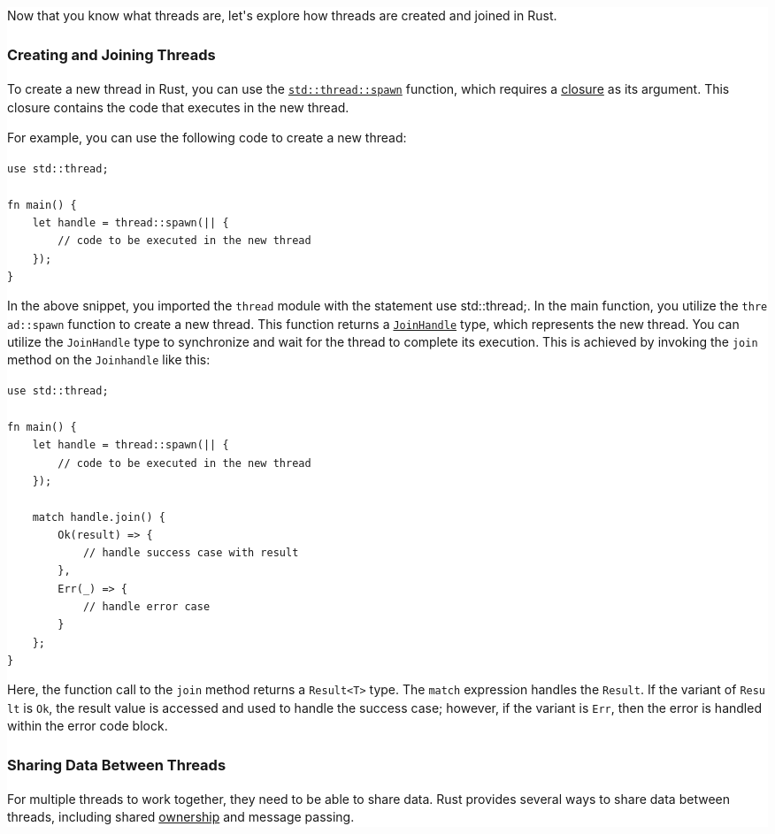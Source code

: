 Now that you know what threads are, let's explore how threads are created and joined in Rust.

### Creating and Joining Threads

To create a new thread in Rust, you can use the [`std::thread::spawn`](https://doc.rust-lang.org/std/thread/fn.spawn.html) function, which requires a [closure](https://doc.rust-lang.org/book/ch13-01-closures.html) as its argument. This closure contains the code that executes in the new thread.

For example, you can use the following code to create a new thread:

~~~{.rust caption="main.rs"}
use std::thread;

fn main() {
    let handle = thread::spawn(|| {
        // code to be executed in the new thread
    });
}
~~~

In the above snippet, you imported the `thread` module with the statement use std::thread;. In the main function, you utilize the `thread::spawn` function to create a new thread. This function returns a [`JoinHandle`](https://doc.rust-lang.org/std/thread/struct.JoinHandle.html) type, which represents the new thread. You can utilize the `JoinHandle` type to synchronize and wait for the thread to complete its execution. This is achieved by invoking the `join` method on the `Joinhandle` like this:

~~~{.rust caption="main.rs"}
use std::thread;

fn main() {
    let handle = thread::spawn(|| {
        // code to be executed in the new thread
    });
    
    match handle.join() {
        Ok(result) => {
            // handle success case with result
        },
        Err(_) => {
            // handle error case
        }
    };
}
~~~

Here, the function call to the `join` method returns a `Result<T>` type. The `match` expression handles the `Result`. If the variant of `Result` is `Ok`, the result value is accessed and used to handle the success case; however, if the variant is `Err`, then the error is handled within the error code block.

### Sharing Data Between Threads

For multiple threads to work together, they need to be able to share data. Rust provides several ways to share data between threads, including shared [ownership](https://doc.rust-lang.org/book/ch04-01-what-is-ownership.html) and message passing.
